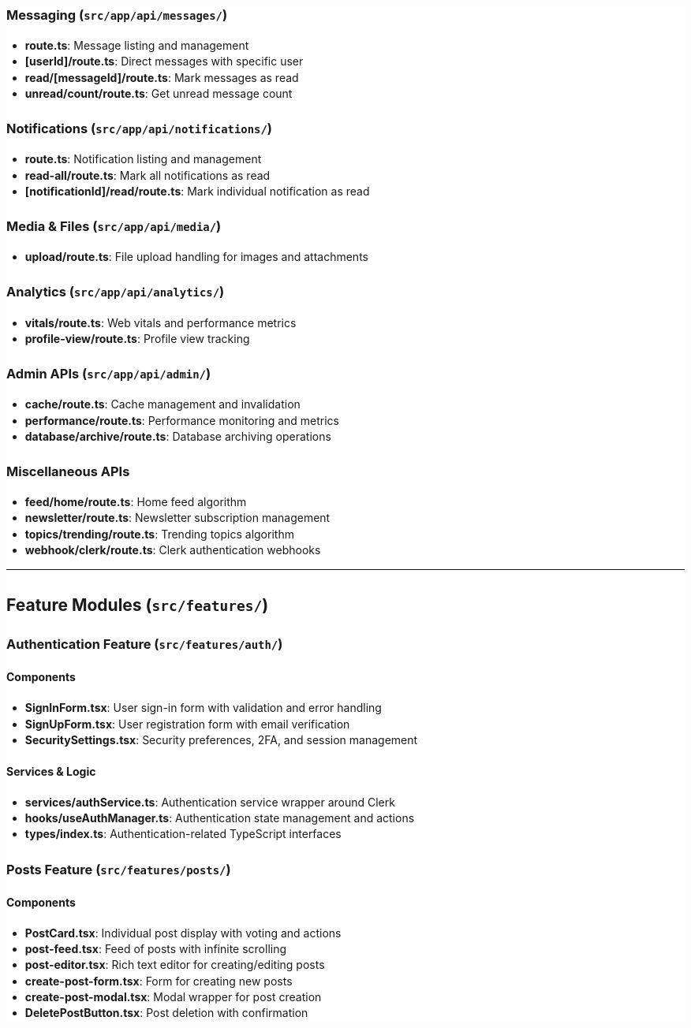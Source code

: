 ### Messaging (`src/app/api/messages/`)
- **route.ts**: Message listing and management
- **[userId]/route.ts**: Direct messages with specific user
- **read/[messageId]/route.ts**: Mark messages as read
- **unread/count/route.ts**: Get unread message count

### Notifications (`src/app/api/notifications/`)
- **route.ts**: Notification listing and management
- **read-all/route.ts**: Mark all notifications as read
- **[notificationId]/read/route.ts**: Mark individual notification as read

### Media & Files (`src/app/api/media/`)
- **upload/route.ts**: File upload handling for images and attachments

### Analytics (`src/app/api/analytics/`)
- **vitals/route.ts**: Web vitals and performance metrics
- **profile-view/route.ts**: Profile view tracking

### Admin APIs (`src/app/api/admin/`)
- **cache/route.ts**: Cache management and invalidation
- **performance/route.ts**: Performance monitoring and metrics
- **database/archive/route.ts**: Database archiving operations

### Miscellaneous APIs
- **feed/home/route.ts**: Home feed algorithm
- **newsletter/route.ts**: Newsletter subscription management
- **topics/trending/route.ts**: Trending topics algorithm
- **webhook/clerk/route.ts**: Clerk authentication webhooks

---

## Feature Modules (`src/features/`)

### Authentication Feature (`src/features/auth/`)
#### Components
- **SignInForm.tsx**: User sign-in form with validation and error handling
- **SignUpForm.tsx**: User registration form with email verification
- **SecuritySettings.tsx**: Security preferences, 2FA, and session management

#### Services & Logic
- **services/authService.ts**: Authentication service wrapper around Clerk
- **hooks/useAuthManager.ts**: Authentication state management and actions
- **types/index.ts**: Authentication-related TypeScript interfaces

### Posts Feature (`src/features/posts/`)
#### Components
- **PostCard.tsx**: Individual post display with voting and actions
- **post-feed.tsx**: Feed of posts with infinite scrolling
- **post-editor.tsx**: Rich text editor for creating/editing posts
- **create-post-form.tsx**: Form for creating new posts
- **create-post-modal.tsx**: Modal wrapper for post creation
- **DeletePostButton.tsx**: Post deletion with confirmation
